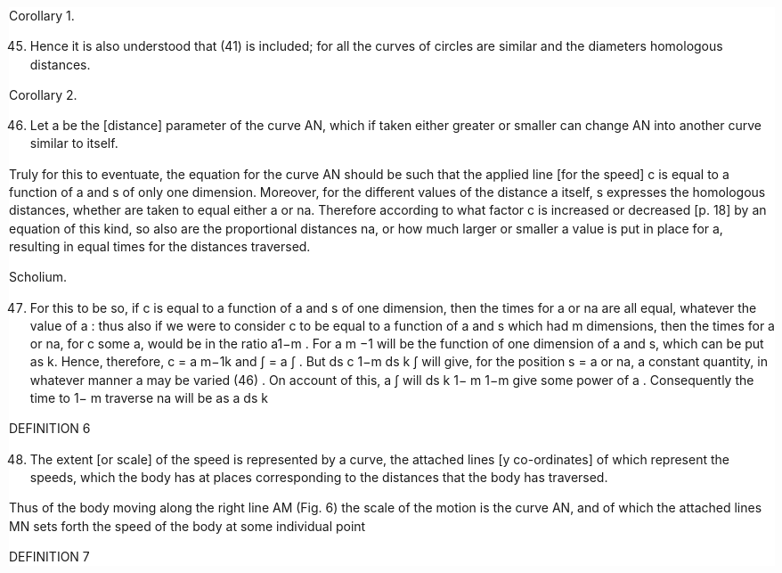 Corollary 1.

45. Hence it is also understood that (41) is included; for all the curves of circles are
similar and the diameters homologous distances.

Corollary 2.

46. Let a be the [distance] parameter of the curve AN, which if taken either greater or smaller can change AN into another curve similar to itself. 

Truly for this to eventuate, the equation for the curve AN should be such that the applied line [for the speed] c is equal to a function of a and s of only one dimension. Moreover, for the different values of the distance a itself, s expresses the homologous distances, whether are taken to equal either a or na. Therefore according to what factor c is increased or decreased [p. 18] by an equation of this kind, so also are the proportional distances na, or how much larger or smaller a value is put in place for a, resulting in equal times for the distances traversed.

Scholium.

47. For this to be so, if c is equal to a function of a and s of one dimension, then the times
for a or na are all equal, whatever the value of a : thus also if we were to consider c to be
equal to a function of a and s which had m dimensions, then the times for a or na, for
c
some a, would be in the ratio a1−m . For a m −1 will be the function of one dimension of a
and s, which can be put as k. Hence, therefore, c = a m−1k and
∫ = a ∫ . But
ds
c
1−m
ds
k
∫ will give, for the position s = a or na, a constant quantity, in whatever manner a
may be varied (46) . On account of this, a
∫ will
ds
k
1− m
1−m
give some power of a
. Consequently the time to
1− m
traverse na will be as a
ds
k

DEFINITION 6

48. The extent [or scale] of the speed is represented by a curve, the attached lines [y co-ordinates] of which represent the speeds, which the body has at places corresponding to the distances that the body has traversed. 

Thus of the body moving along the right line AM (Fig. 6) the scale of the motion is the curve AN, and of which the attached lines MN sets forth the speed of the body at some individual point

DEFINITION 7

